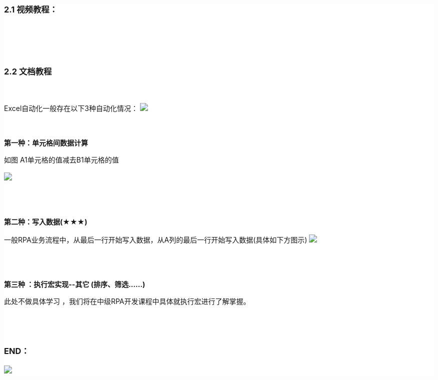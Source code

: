 ### 2.1 视频教程：

<video controls height='100%' width='100%' src="https://doria-encooacademyimages.oss-cn-shanghai.aliyuncs.com/2023%E8%AF%BE%E7%A8%8B/%E7%9F%A5%E8%AF%86%E7%82%B96%EF%BC%9A3%E7%A7%8D%E5%B8%B8%E8%A7%81EXCEL%E5%A4%84%E7%90%86%E6%96%B9%E5%BC%8F.mp4"> </video>

<br><br><br>

### 2.2 文档教程

<br>

Excel自动化一般存在以下3种自动化情况：
![](https://doria-encooacademyimages.oss-cn-shanghai.aliyuncs.com/2023/01/04/16728299473875.jpg)

<br>

**第一种：单元格间数据计算**

如图 A1单元格的值减去B1单元格的值

![](https://doria-encooacademyimages.oss-cn-shanghai.aliyuncs.com/2023/01/04/16728280531753.jpg)


<br><br>

**第二种：写入数据(★★★)**

一般RPA业务流程中，从最后一行开始写入数据，从A列的最后一行开始写入数据(具体如下方图示)
![](https://doria-encooacademyimages.oss-cn-shanghai.aliyuncs.com/2023/01/04/16728280612013.jpg)

<br><br>

**第三种 ：执行宏实现--其它 (排序、筛选……)** 

此处不做具体学习 ，我们将在中级RPA开发课程中具体就执行宏进行了解掌握。

<br><br>


### END：

<img width = '600'  src ="https://doria-encooacademyimages.oss-cn-shanghai.aliyuncs.com/2022/12/29/16723050031273.jpg"/>
